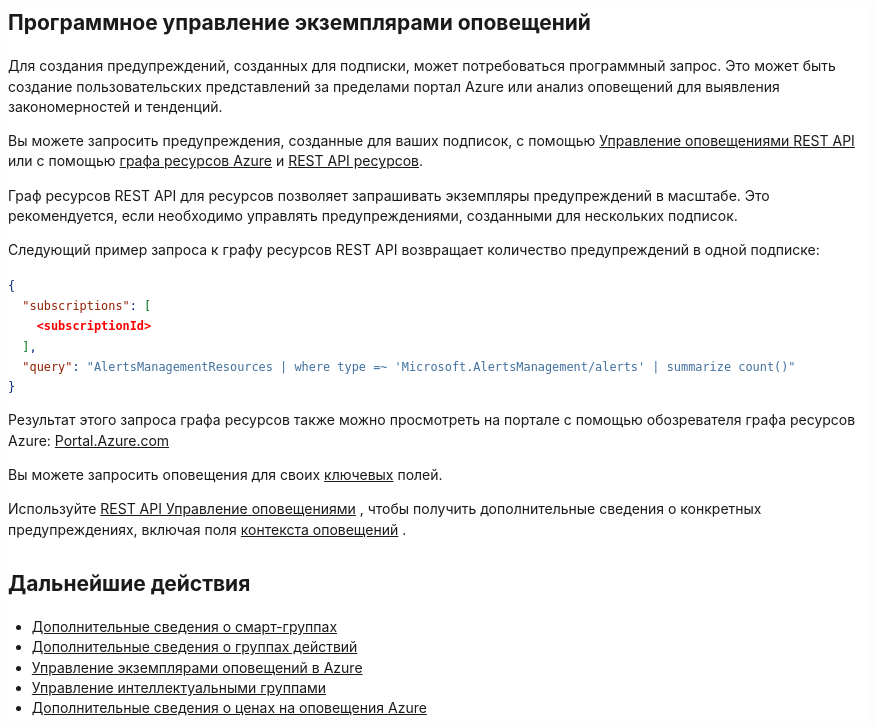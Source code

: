 ## <a name="manage-your-alert-instances-programmatically"></a>Программное управление экземплярами оповещений

Для создания предупреждений, созданных для подписки, может потребоваться программный запрос. Это может быть создание пользовательских представлений за пределами портал Azure или анализ оповещений для выявления закономерностей и тенденций.

Вы можете запросить предупреждения, созданные для ваших подписок, с помощью [Управление оповещениями REST API](https://aka.ms/alert-management-api) или с помощью [графа ресурсов Azure](../../governance/resource-graph/overview.md) и [REST API ресурсов](/rest/api/azureresourcegraph/resourcegraph(2019-04-01)/resources/resources).

Граф ресурсов REST API для ресурсов позволяет запрашивать экземпляры предупреждений в масштабе. Это рекомендуется, если необходимо управлять предупреждениями, созданными для нескольких подписок. 

Следующий пример запроса к графу ресурсов REST API возвращает количество предупреждений в одной подписке:

```json
{
  "subscriptions": [
    <subscriptionId>
  ],
  "query": "AlertsManagementResources | where type =~ 'Microsoft.AlertsManagement/alerts' | summarize count()"
}
```

Результат этого запроса графа ресурсов также можно просмотреть на портале с помощью обозревателя графа ресурсов Azure: [Portal.Azure.com](https://portal.azure.com/?feature.customportal=false#blade/HubsExtension/ArgQueryBlade/query/AlertsManagementResources%20%7C%20where%20type%20%3D~%20%27Microsoft.AlertsManagement%2Falerts%27%20%7C%20summarize%20count())

Вы можете запросить оповещения для своих [ключевых](alerts-common-schema-definitions.md#essentials) полей.

Используйте [REST API Управление оповещениями](https://aka.ms/alert-management-api) , чтобы получить дополнительные сведения о конкретных предупреждениях, включая поля [контекста оповещений](alerts-common-schema-definitions.md#alert-context) .

## <a name="next-steps"></a>Дальнейшие действия

- [Дополнительные сведения о смарт-группах](https://aka.ms/smart-groups)
- [Дополнительные сведения о группах действий](./action-groups.md)
- [Управление экземплярами оповещений в Azure](https://aka.ms/managing-alert-instances)
- [Управление интеллектуальными группами](https://aka.ms/managing-smart-groups)
- [Дополнительные сведения о ценах на оповещения Azure](https://azure.microsoft.com/pricing/details/monitor/)
